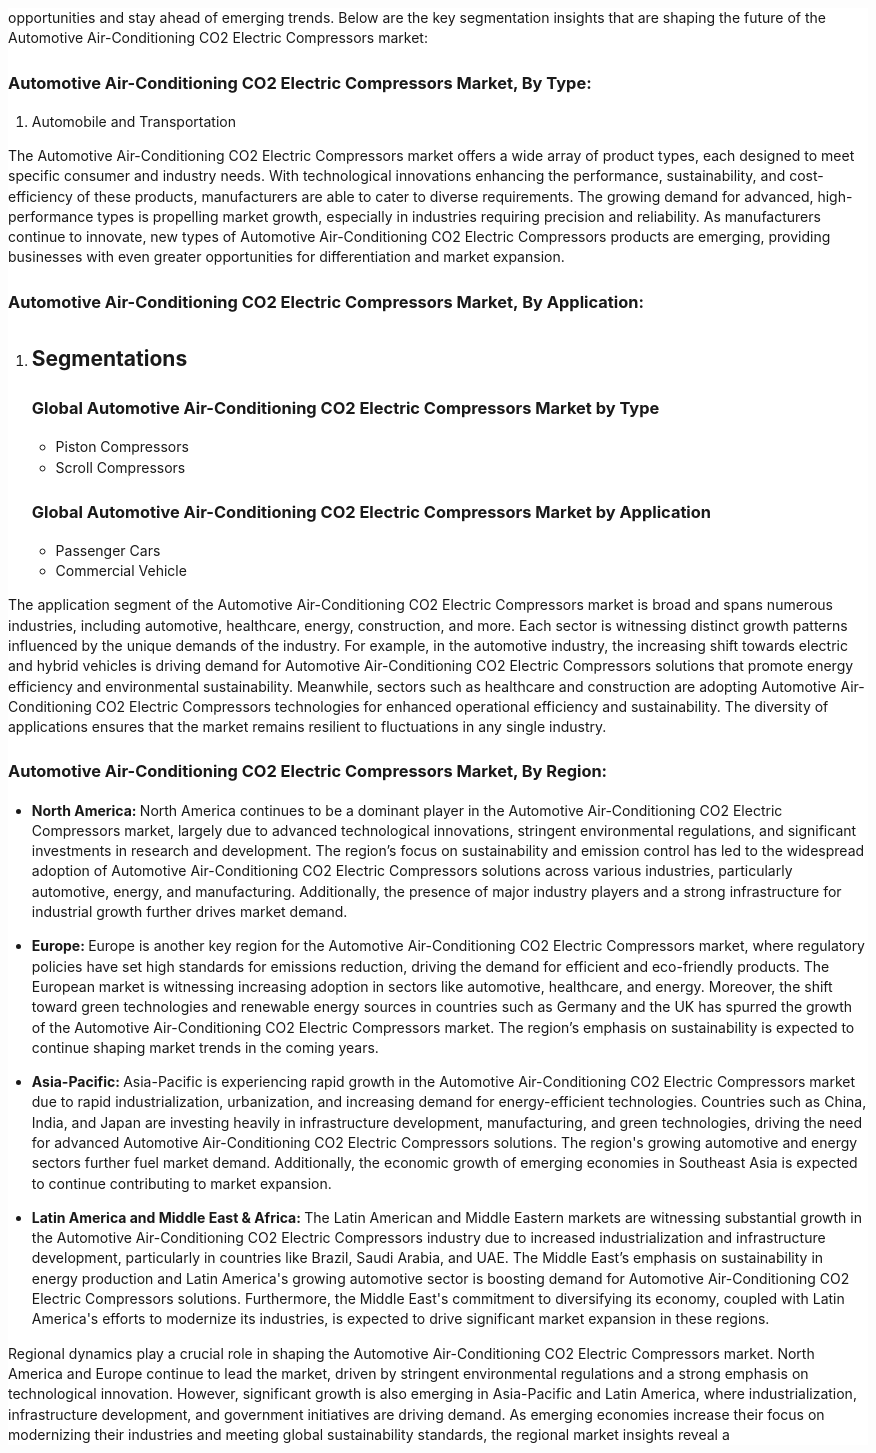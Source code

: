 opportunities and stay ahead of emerging trends. Below are the key segmentation insights that are shaping the future of the Automotive Air-Conditioning CO2 Electric Compressors market:</p><h3><strong>Automotive Air-Conditioning CO2 Electric Compressors Market, By Type:<br /></strong></h3><ol><li>Automobile and Transportation</li></ol><p>The Automotive Air-Conditioning CO2 Electric Compressors market offers a wide array of product types, each designed to meet specific consumer and industry needs. With technological innovations enhancing the performance, sustainability, and cost-efficiency of these products, manufacturers are able to cater to diverse requirements. The growing demand for advanced, high-performance types is propelling market growth, especially in industries requiring precision and reliability. As manufacturers continue to innovate, new types of Automotive Air-Conditioning CO2 Electric Compressors products are emerging, providing businesses with even greater opportunities for differentiation and market expansion.</p><h3>Automotive Air-Conditioning CO2 Electric Compressors Market,&nbsp;By Application:</h3><ol><li><h2>Segmentations</h2><h3>Global Automotive Air-Conditioning CO2 Electric Compressors Market by Type</h3><ul><li>Piston Compressors</li><li>Scroll Compressors</li></ul><h3>Global Automotive Air-Conditioning CO2 Electric Compressors Market by Application</h3><ul><li>Passenger Cars</li><li>Commercial Vehicle</li></ul></li></ol><p>The application segment of the Automotive Air-Conditioning CO2 Electric Compressors market is broad and spans numerous industries, including automotive, healthcare, energy, construction, and more. Each sector is witnessing distinct growth patterns influenced by the unique demands of the industry. For example, in the automotive industry, the increasing shift towards electric and hybrid vehicles is driving demand for Automotive Air-Conditioning CO2 Electric Compressors solutions that promote energy efficiency and environmental sustainability. Meanwhile, sectors such as healthcare and construction are adopting Automotive Air-Conditioning CO2 Electric Compressors technologies for enhanced operational efficiency and sustainability. The diversity of applications ensures that the market remains resilient to fluctuations in any single industry.</p><h3>Automotive Air-Conditioning CO2 Electric Compressors Market, By Region:</h3><ul><li><p><strong>North America:&nbsp;</strong>North America continues to be a dominant player in the Automotive Air-Conditioning CO2 Electric Compressors market, largely due to advanced technological innovations, stringent environmental regulations, and significant investments in research and development. The region&rsquo;s focus on sustainability and emission control has led to the widespread adoption of Automotive Air-Conditioning CO2 Electric Compressors solutions across various industries, particularly automotive, energy, and manufacturing. Additionally, the presence of major industry players and a strong infrastructure for industrial growth further drives market demand.</p></li><li><p><strong><strong>Europe:&nbsp;</strong></strong>Europe is another key region for the Automotive Air-Conditioning CO2 Electric Compressors market, where regulatory policies have set high standards for emissions reduction, driving the demand for efficient and eco-friendly products. The European market is witnessing increasing adoption in sectors like automotive, healthcare, and energy. Moreover, the shift toward green technologies and renewable energy sources in countries such as Germany and the UK has spurred the growth of the Automotive Air-Conditioning CO2 Electric Compressors market. The region&rsquo;s emphasis on sustainability is expected to continue shaping market trends in the coming years.</p></li><li><p><strong><strong>Asia-Pacific:&nbsp;</strong></strong>Asia-Pacific is experiencing rapid growth in the Automotive Air-Conditioning CO2 Electric Compressors market due to rapid industrialization, urbanization, and increasing demand for energy-efficient technologies. Countries such as China, India, and Japan are investing heavily in infrastructure development, manufacturing, and green technologies, driving the need for advanced Automotive Air-Conditioning CO2 Electric Compressors solutions. The region's growing automotive and energy sectors further fuel market demand. Additionally, the economic growth of emerging economies in Southeast Asia is expected to continue contributing to market expansion.</p></li><li><p><strong><strong>Latin America and Middle East &amp; Africa:&nbsp;</strong></strong>The Latin American and Middle Eastern markets are witnessing substantial growth in the Automotive Air-Conditioning CO2 Electric Compressors industry due to increased industrialization and infrastructure development, particularly in countries like Brazil, Saudi Arabia, and UAE. The Middle East&rsquo;s emphasis on sustainability in energy production and Latin America's growing automotive sector is boosting demand for Automotive Air-Conditioning CO2 Electric Compressors solutions. Furthermore, the Middle East's commitment to diversifying its economy, coupled with Latin America's efforts to modernize its industries, is expected to drive significant market expansion in these regions.</p></li></ul><p>Regional dynamics play a crucial role in shaping the Automotive Air-Conditioning CO2 Electric Compressors market. North America and Europe continue to lead the market, driven by stringent environmental regulations and a strong emphasis on technological innovation. However, significant growth is also emerging in Asia-Pacific and Latin America, where industrialization, infrastructure development, and government initiatives are driving demand. As emerging economies increase their focus on modernizing their industries and meeting global sustainability standards, the regional market insights reveal a
